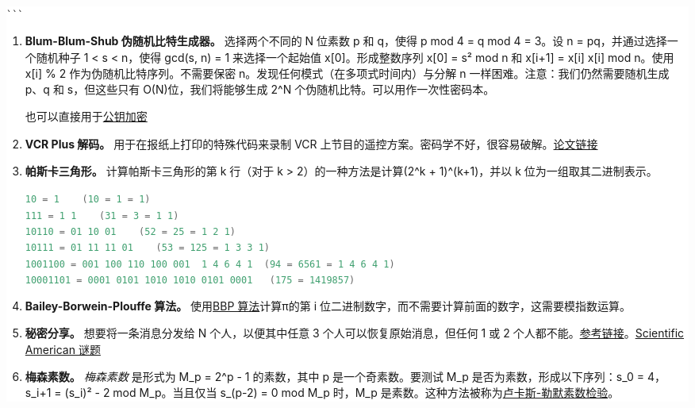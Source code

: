     ```

1.  **Blum-Blum-Shub 伪随机比特生成器。** 选择两个不同的 N 位素数 p 和 q，使得 p mod 4 = q mod 4 = 3。设 n = pq，并通过选择一个随机种子 1 < s < n，使得 gcd(s, n) = 1 来选择一个起始值 x[0]。形成整数序列 x[0] = s² mod n 和 x[i+1] = x[i] x[i] mod n。使用 x[i] % 2 作为伪随机比特序列。不需要保密 n。发现任何模式（在多项式时间内）与分解 n 一样困难。注意：我们仍然需要随机生成 p、q 和 s，但这些只有 O(N)位，我们将能够生成 2^N 个伪随机比特。可以用作一次性密码本。

    也可以直接用于[公钥加密](http://math.boisestate.edu/~marion/teaching/crypto1f03/bbs_the_system.htm)

1.  **VCR Plus 解码。** 用于在报纸上打印的特殊代码来录制 VCR 上节目的遥控方案。密码学不好，很容易破解。[论文链接](http://citeseer.nj.nec.com/260048.html)

1.  **帕斯卡三角形。** 计算帕斯卡三角形的第 k 行（对于 k > 2）的一种方法是计算(2^k + 1)^(k+1)，并以 k 位为一组取其二进制表示。

    ```java
    10 = 1    (10 = 1 = 1)
    111 = 1 1    (31 = 3 = 1 1)
    10110 = 01 10 01    (52 = 25 = 1 2 1)
    10111 = 01 11 11 01    (53 = 125 = 1 3 3 1)
    1001100 = 001 100 110 100 001  1 4 6 4 1  (94 = 6561 = 1 4 6 4 1)
    10001101 = 0001 0101 1010 1010 0101 0001   (175 = 1419857)

    ```

1.  **Bailey-Borwein-Plouffe 算法。** 使用[BBP 算法](http://crd.lbl.gov/~dhbailey/expmath/expbook-C.pdf)计算π的第 i 位二进制数字，而不需要计算前面的数字，这需要模指数运算。

1.  **秘密分享。** 想要将一条消息分发给 N 个人，以便其中任意 3 个人可以恢复原始消息，但任何 1 或 2 个人都不能。[参考链接](http://www.chiark.greenend.org.uk/pipermail/ukcrypto/1999-November/007055.html)。[Scientific American 谜题](http://sciam.com/article.cfm?chanID=sa006&colID=14&articleID=0009F978-0583-1FFB-809C83414B7F0000)

1.  **梅森素数。** *梅森素数* 是形式为 M_p = 2^p - 1 的素数，其中 p 是一个奇素数。要测试 M_p 是否为素数，形成以下序列：s_0 = 4，s_i+1 = (s_i)² - 2 mod M_p。当且仅当 s_(p-2) = 0 mod M_p 时，M_p 是素数。这种方法被称为[卢卡斯-勒默素数检验](http://en.wikipedia.org/wiki/Lucas-Lehmer_test_for_Mersenne_primes)。

